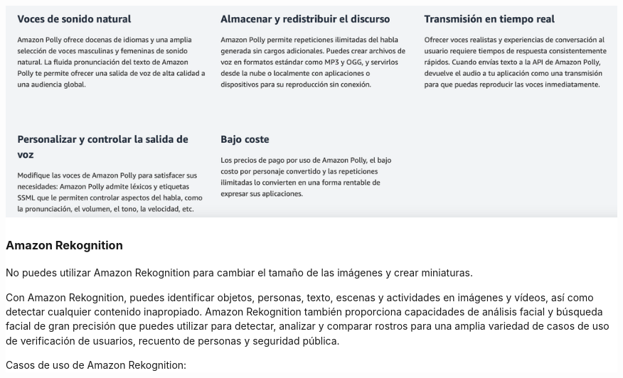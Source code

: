 ![polly](img/polly.jpeg)

### Amazon Rekognition

No puedes utilizar Amazon Rekognition para cambiar el tamaño de las imágenes y crear miniaturas.

Con Amazon Rekognition, puedes identificar objetos, personas, texto, escenas y actividades en imágenes y vídeos, así como detectar cualquier contenido inapropiado. Amazon Rekognition también proporciona capacidades de análisis facial y búsqueda facial de gran precisión que puedes utilizar para detectar, analizar y comparar rostros para una amplia variedad de casos de uso de verificación de usuarios, recuento de personas y seguridad pública.

Casos de uso de Amazon Rekognition: